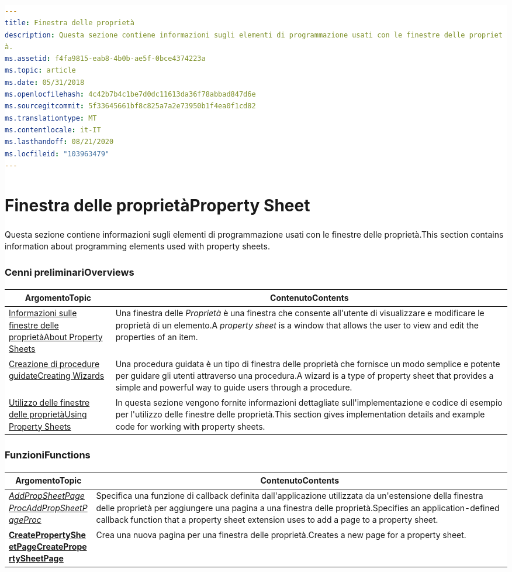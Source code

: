 ```yaml
---
title: Finestra delle proprietà
description: Questa sezione contiene informazioni sugli elementi di programmazione usati con le finestre delle proprietà.
ms.assetid: f4fa9815-eab8-4b0b-ae5f-0bce4374223a
ms.topic: article
ms.date: 05/31/2018
ms.openlocfilehash: 4c42b7b4c1be7d0dc11613da36f78abbad847d6e
ms.sourcegitcommit: 5f33645661bf8c825a7a2e73950b1f4ea0f1cd82
ms.translationtype: MT
ms.contentlocale: it-IT
ms.lasthandoff: 08/21/2020
ms.locfileid: "103963479"
---
```

# <a name="property-sheet"></a><span data-ttu-id="761ae-103">Finestra delle proprietà</span><span class="sxs-lookup"><span data-stu-id="761ae-103">Property Sheet</span></span>

<span data-ttu-id="761ae-104">Questa sezione contiene informazioni sugli elementi di programmazione usati con le finestre delle proprietà.</span><span class="sxs-lookup"><span data-stu-id="761ae-104">This section contains information about programming elements used with property sheets.</span></span>

### <a name="overviews"></a><span data-ttu-id="761ae-105">Cenni preliminari</span><span class="sxs-lookup"><span data-stu-id="761ae-105">Overviews</span></span>



| <span data-ttu-id="761ae-106">Argomento</span><span class="sxs-lookup"><span data-stu-id="761ae-106">Topic</span></span>                                              | <span data-ttu-id="761ae-107">Contenuto</span><span class="sxs-lookup"><span data-stu-id="761ae-107">Contents</span></span>                                                                                                                    |
|----------------------------------------------------|-----------------------------------------------------------------------------------------------------------------------------|
| [<span data-ttu-id="761ae-108">Informazioni sulle finestre delle proprietà</span><span class="sxs-lookup"><span data-stu-id="761ae-108">About Property Sheets</span></span>](property-sheets.md)       | <span data-ttu-id="761ae-109">Una finestra delle *Proprietà* è una finestra che consente all'utente di visualizzare e modificare le proprietà di un elemento.</span><span class="sxs-lookup"><span data-stu-id="761ae-109">A *property sheet* is a window that allows the user to view and edit the properties of an item.</span></span><br/>                  |
| [<span data-ttu-id="761ae-110">Creazione di procedure guidate</span><span class="sxs-lookup"><span data-stu-id="761ae-110">Creating Wizards</span></span>](wizards.md)                    | <span data-ttu-id="761ae-111">Una procedura guidata è un tipo di finestra delle proprietà che fornisce un modo semplice e potente per guidare gli utenti attraverso una procedura.</span><span class="sxs-lookup"><span data-stu-id="761ae-111">A wizard is a type of property sheet that provides a simple and powerful way to guide users through a procedure.</span></span><br/> |
| [<span data-ttu-id="761ae-112">Utilizzo delle finestre delle proprietà</span><span class="sxs-lookup"><span data-stu-id="761ae-112">Using Property Sheets</span></span>](using-property-sheets.md) | <span data-ttu-id="761ae-113">In questa sezione vengono fornite informazioni dettagliate sull'implementazione e codice di esempio per l'utilizzo delle finestre delle proprietà.</span><span class="sxs-lookup"><span data-stu-id="761ae-113">This section gives implementation details and example code for working with property sheets.</span></span><br/>                     |



 

### <a name="functions"></a><span data-ttu-id="761ae-114">Funzioni</span><span class="sxs-lookup"><span data-stu-id="761ae-114">Functions</span></span>



| <span data-ttu-id="761ae-115">Argomento</span><span class="sxs-lookup"><span data-stu-id="761ae-115">Topic</span></span>                                                        | <span data-ttu-id="761ae-116">Contenuto</span><span class="sxs-lookup"><span data-stu-id="761ae-116">Contents</span></span>                                                                                                                                                                                                                                                   |
|--------------------------------------------------------------|------------------------------------------------------------------------------------------------------------------------------------------------------------------------------------------------------------------------------------------------------------|
| [<span data-ttu-id="761ae-117">*AddPropSheetPageProc*</span><span class="sxs-lookup"><span data-stu-id="761ae-117">*AddPropSheetPageProc*</span></span>](/windows/desktop/api/Prsht/nc-prsht-lpfnaddpropsheetpage)           | <span data-ttu-id="761ae-118">Specifica una funzione di callback definita dall'applicazione utilizzata da un'estensione della finestra delle proprietà per aggiungere una pagina a una finestra delle proprietà.</span><span class="sxs-lookup"><span data-stu-id="761ae-118">Specifies an application-defined callback function that a property sheet extension uses to add a page to a property sheet.</span></span><br/>                                                                                                                      |
| [<span data-ttu-id="761ae-119">**CreatePropertySheetPage**</span><span class="sxs-lookup"><span data-stu-id="761ae-119">**CreatePropertySheetPage**</span></span>](/windows/desktop/api/Prsht/nf-prsht-createpropertysheetpagea)   | <span data-ttu-id="761ae-120">Crea una nuova pagina per una finestra delle proprietà.</span><span class="sxs-lookup"><span data-stu-id="761ae-120">Creates a new page for a property sheet.</span></span><br/>                                                                                                                                                                                                        |